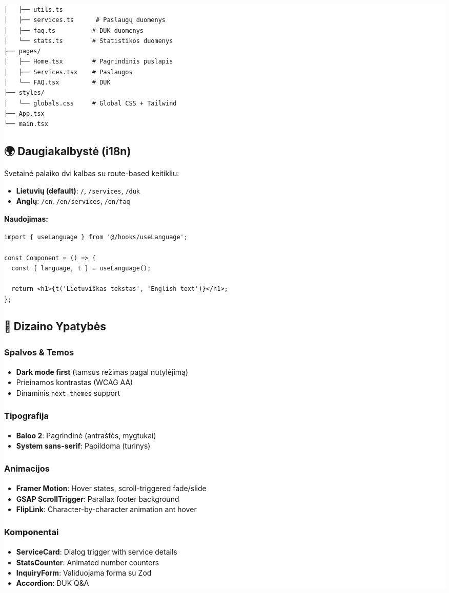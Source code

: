 ```
│   ├── utils.ts
│   ├── services.ts      # Paslaugų duomenys
│   ├── faq.ts          # DUK duomenys
│   └── stats.ts        # Statistikos duomenys
├── pages/
│   ├── Home.tsx        # Pagrindinis puslapis
│   ├── Services.tsx    # Paslaugos
│   └── FAQ.tsx         # DUK
├── styles/
│   └── globals.css     # Global CSS + Tailwind
├── App.tsx
└── main.tsx
```

## 🌍 Daugiakalbystė (i18n)

Svetainė palaiko dvi kalbas su route-based keitikliu:

- **Lietuvių (default)**: `/`, `/services`, `/duk`
- **Anglų**: `/en`, `/en/services`, `/en/faq`

**Naudojimas:**
```tsx
import { useLanguage } from '@/hooks/useLanguage';

const Component = () => {
  const { language, t } = useLanguage();
  
  return <h1>{t('Lietuviškas tekstas', 'English text')}</h1>;
};
```

## 🎨 Dizaino Ypatybės

### Spalvos & Temos
- **Dark mode first** (tamsus režimas pagal nutylėjimą)
- Prieinamos kontrastas (WCAG AA)
- Dinaminis `next-themes` support

### Tipografija
- **Baloo 2**: Pagrindinė (antraštės, mygtukai)
- **System sans-serif**: Papildoma (turinys)

### Animacijos
- **Framer Motion**: Hover states, scroll-triggered fade/slide
- **GSAP ScrollTrigger**: Parallax footer background
- **FlipLink**: Character-by-character animation ant hover

### Komponentai
- **ServiceCard**: Dialog trigger with service details
- **StatsCounter**: Animated number counters
- **InquiryForm**: Validuojama forma su Zod
- **Accordion**: DUK Q&A
